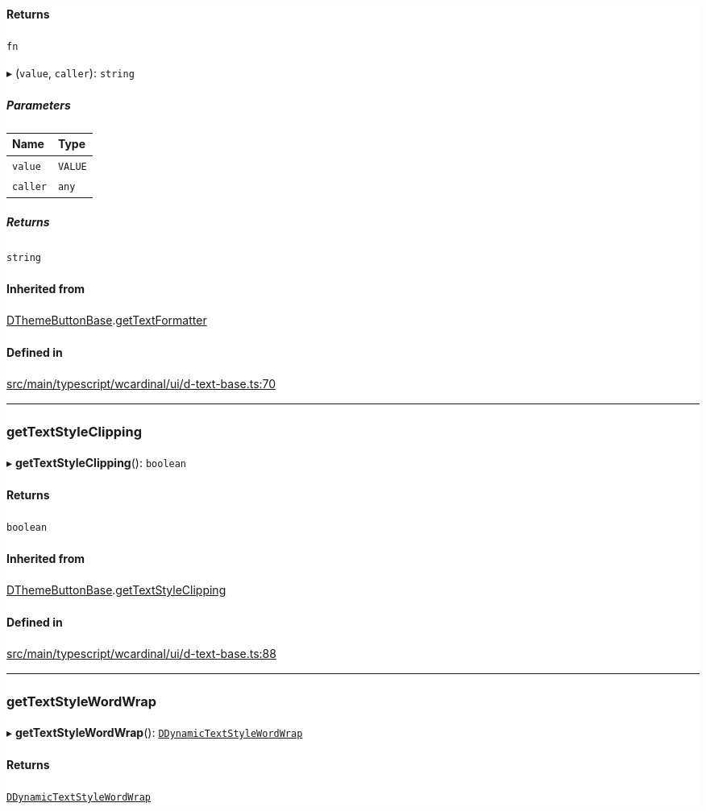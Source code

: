 #### Returns

`fn`

▸ (`value`, `caller`): `string`

##### Parameters

| Name | Type |
| :------ | :------ |
| `value` | `VALUE` |
| `caller` | `any` |

##### Returns

`string`

#### Inherited from

[DThemeButtonBase](DThemeButtonBase.md).[getTextFormatter](DThemeButtonBase.md#gettextformatter)

#### Defined in

[src/main/typescript/wcardinal/ui/d-text-base.ts:70](https://github.com/winter-cardinal/winter-cardinal-ui/blob/v0.200.0/src/main/typescript/wcardinal/ui/d-text-base.ts#L70)

___

### getTextStyleClipping

▸ **getTextStyleClipping**(): `boolean`

#### Returns

`boolean`

#### Inherited from

[DThemeButtonBase](DThemeButtonBase.md).[getTextStyleClipping](DThemeButtonBase.md#gettextstyleclipping)

#### Defined in

[src/main/typescript/wcardinal/ui/d-text-base.ts:88](https://github.com/winter-cardinal/winter-cardinal-ui/blob/v0.200.0/src/main/typescript/wcardinal/ui/d-text-base.ts#L88)

___

### getTextStyleWordWrap

▸ **getTextStyleWordWrap**(): [`DDynamicTextStyleWordWrap`](../index.md#ddynamictextstylewordwrap)

#### Returns

[`DDynamicTextStyleWordWrap`](../index.md#ddynamictextstylewordwrap)
